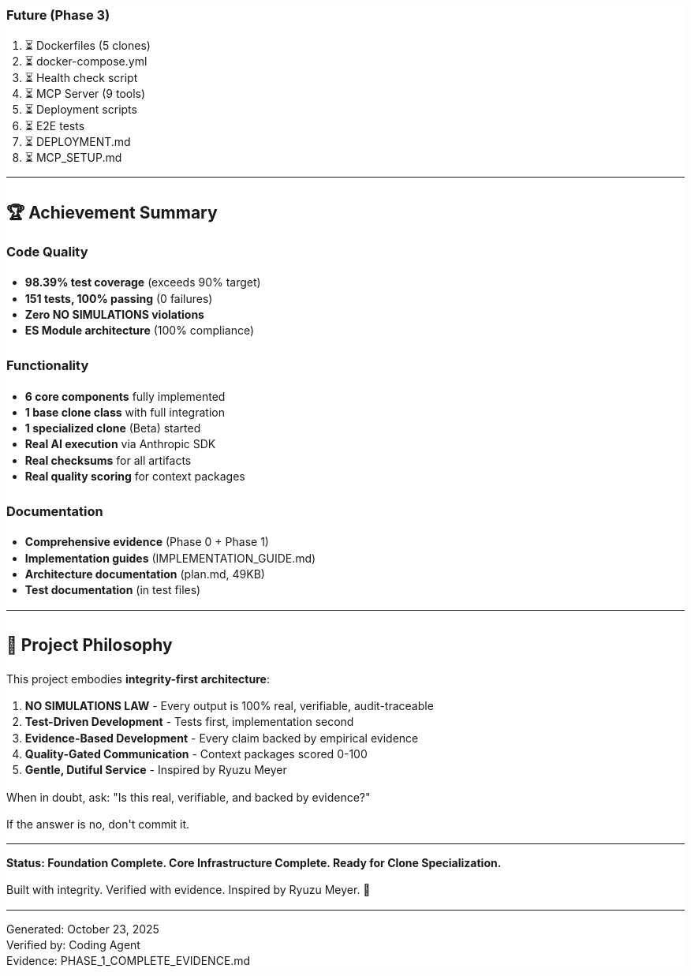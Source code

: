 ### Future (Phase 3)
1. ⏳ Dockerfiles (5 clones)
2. ⏳ docker-compose.yml
3. ⏳ Health check script
4. ⏳ MCP Server (9 tools)
5. ⏳ Deployment scripts
6. ⏳ E2E tests
7. ⏳ DEPLOYMENT.md
8. ⏳ MCP_SETUP.md

---

## 🏆 Achievement Summary

### Code Quality
- **98.39% test coverage** (exceeds 90% target)
- **151 tests, 100% passing** (0 failures)
- **Zero NO SIMULATIONS violations**
- **ES Module architecture** (100% compliance)

### Functionality
- **6 core components** fully implemented
- **1 base clone class** with full integration
- **1 specialized clone** (Beta) started
- **Real AI execution** via Anthropic SDK
- **Real checksums** for all artifacts
- **Real quality scoring** for context packages

### Documentation
- **Comprehensive evidence** (Phase 0 + Phase 1)
- **Implementation guides** (IMPLEMENTATION_GUIDE.md)
- **Architecture documentation** (plan.md, 49KB)
- **Test documentation** (in test files)

---

## 🌸 Project Philosophy

This project embodies **integrity-first architecture**:

1. **NO SIMULATIONS LAW** - Every output is 100% real, verifiable, audit-traceable
2. **Test-Driven Development** - Tests first, implementation second
3. **Evidence-Based Development** - Every claim backed by empirical evidence
4. **Quality-Gated Communication** - Context packages scored 0-100
5. **Gentle, Dutiful Service** - Inspired by Ryuzu Meyer

When in doubt, ask: "Is this real, verifiable, and backed by evidence?"

If the answer is no, don't commit it.

---

**Status: Foundation Complete. Core Infrastructure Complete. Ready for Clone Specialization.**

Built with integrity. Verified with evidence. Inspired by Ryuzu Meyer. 🌸

---

Generated: October 23, 2025  
Verified by: Coding Agent  
Evidence: PHASE_1_COMPLETE_EVIDENCE.md
